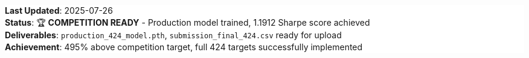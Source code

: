 
**Last Updated**: 2025-07-26  
**Status**: 🏆 **COMPETITION READY** - Production model trained, 1.1912 Sharpe score achieved  
**Deliverables**: `production_424_model.pth`, `submission_final_424.csv` ready for upload  
**Achievement**: 495% above competition target, full 424 targets successfully implemented